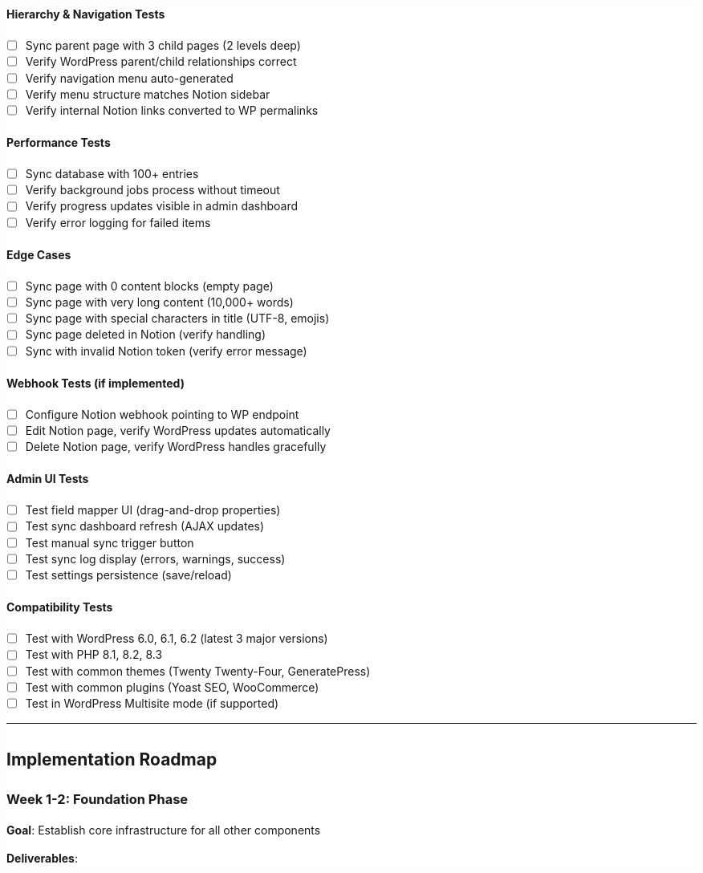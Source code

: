 #### Hierarchy & Navigation Tests

- [ ] Sync parent page with 3 child pages (2 levels deep)
- [ ] Verify WordPress parent/child relationships correct
- [ ] Verify navigation menu auto-generated
- [ ] Verify menu structure matches Notion sidebar
- [ ] Verify internal Notion links converted to WP permalinks

#### Performance Tests

- [ ] Sync database with 100+ entries
- [ ] Verify background jobs process without timeout
- [ ] Verify progress updates visible in admin dashboard
- [ ] Verify error logging for failed items

#### Edge Cases

- [ ] Sync page with 0 content blocks (empty page)
- [ ] Sync page with very long content (10,000+ words)
- [ ] Sync page with special characters in title (UTF-8, emojis)
- [ ] Sync page deleted in Notion (verify handling)
- [ ] Sync with invalid Notion token (verify error message)

#### Webhook Tests (if implemented)

- [ ] Configure Notion webhook pointing to WP endpoint
- [ ] Edit Notion page, verify WordPress updates automatically
- [ ] Delete Notion page, verify WordPress handles gracefully

#### Admin UI Tests

- [ ] Test field mapper UI (drag-and-drop properties)
- [ ] Test sync dashboard refresh (AJAX updates)
- [ ] Test manual sync trigger button
- [ ] Test sync log display (errors, warnings, success)
- [ ] Test settings persistence (save/reload)

#### Compatibility Tests

- [ ] Test with WordPress 6.0, 6.1, 6.2 (latest 3 major versions)
- [ ] Test with PHP 8.1, 8.2, 8.3
- [ ] Test with common themes (Twenty Twenty-Four, GeneratePress)
- [ ] Test with common plugins (Yoast SEO, WooCommerce)
- [ ] Test in WordPress Multisite mode (if supported)

---

## Implementation Roadmap

### Week 1-2: Foundation Phase

**Goal**: Establish core infrastructure for all other components

**Deliverables**:
